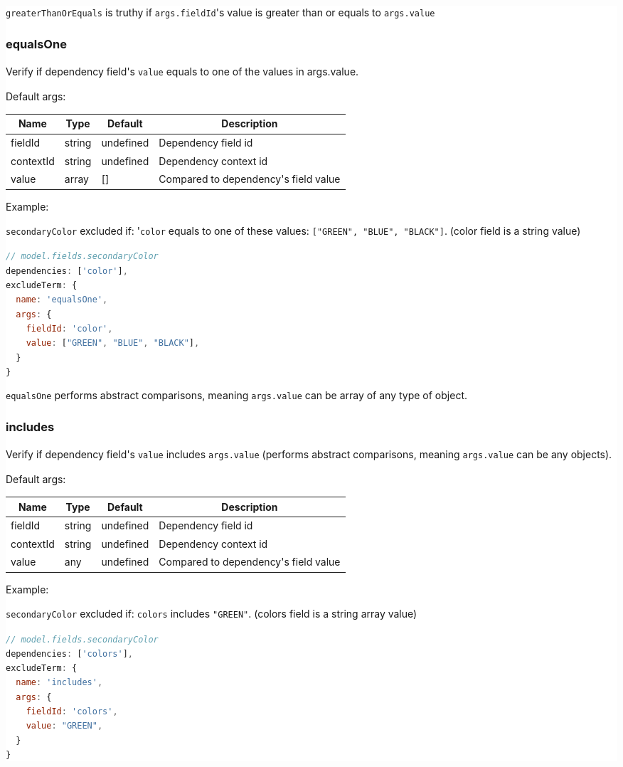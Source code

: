 `greaterThanOrEquals` is truthy if `args.fieldId`'s value is greater than or equals to `args.value`

### equalsOne

Verify if dependency field's `value` equals to one of the values in args.value.

Default args:

| Name          | Type          | Default | Description |
| ------------- |-------------|------------|------------|
| fieldId | string | undefined  | Dependency field id |
| contextId | string | undefined  | Dependency context id |
| value | array | []  | Compared to dependency's field value |

Example:

`secondaryColor` excluded if: '`color` equals to one of these values: `["GREEN", "BLUE", "BLACK"]`. (color field is a string value)

```javascript
// model.fields.secondaryColor
dependencies: ['color'],
excludeTerm: {
  name: 'equalsOne',
  args: {
    fieldId: 'color',
    value: ["GREEN", "BLUE", "BLACK"],
  }
}
```

`equalsOne` performs abstract comparisons, meaning `args.value` can be array of any type of object. 

### includes

Verify if dependency field's `value` includes `args.value` (performs abstract comparisons, meaning `args.value` can be any objects).

Default args:

| Name          | Type          | Default | Description |
| ------------- |-------------|------------|------------|
| fieldId | string | undefined  | Dependency field id |
| contextId | string | undefined  | Dependency context id |
| value | any | undefined  | Compared to dependency's field value |

Example:

`secondaryColor` excluded if: `colors` includes `"GREEN"`. (colors field is a string array value)

```javascript
// model.fields.secondaryColor
dependencies: ['colors'],
excludeTerm: {
  name: 'includes',
  args: {
    fieldId: 'colors',
    value: "GREEN",
  }
}
```
